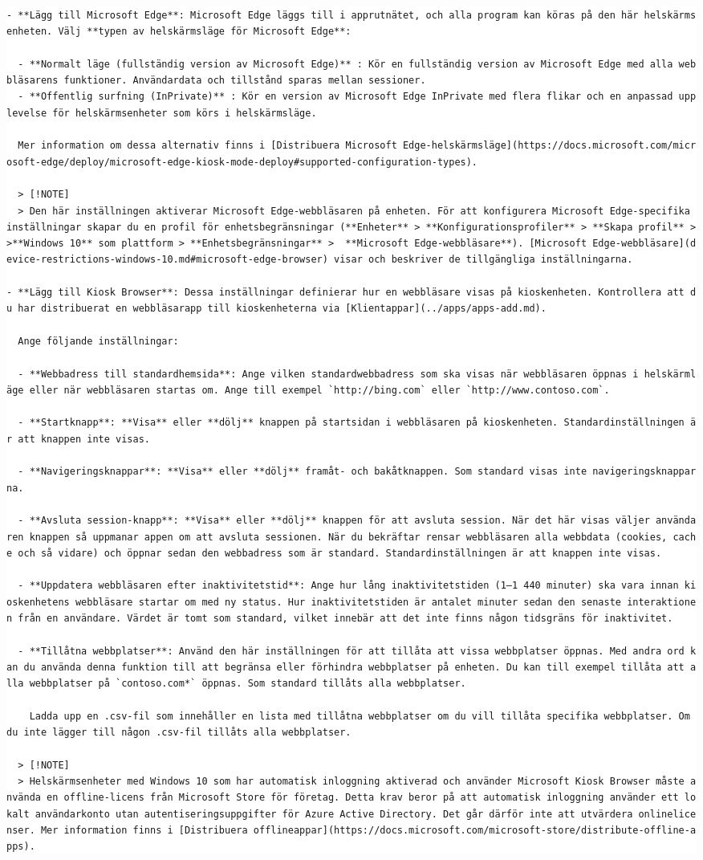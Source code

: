     - **Lägg till Microsoft Edge**: Microsoft Edge läggs till i apprutnätet, och alla program kan köras på den här helskärmsenheten. Välj **typen av helskärmsläge för Microsoft Edge**:

      - **Normalt läge (fullständig version av Microsoft Edge)** : Kör en fullständig version av Microsoft Edge med alla webbläsarens funktioner. Användardata och tillstånd sparas mellan sessioner.
      - **Offentlig surfning (InPrivate)** : Kör en version av Microsoft Edge InPrivate med flera flikar och en anpassad upplevelse för helskärmsenheter som körs i helskärmsläge.

      Mer information om dessa alternativ finns i [Distribuera Microsoft Edge-helskärmsläge](https://docs.microsoft.com/microsoft-edge/deploy/microsoft-edge-kiosk-mode-deploy#supported-configuration-types).

      > [!NOTE]
      > Den här inställningen aktiverar Microsoft Edge-webbläsaren på enheten. För att konfigurera Microsoft Edge-specifika inställningar skapar du en profil för enhetsbegränsningar (**Enheter** > **Konfigurationsprofiler** > **Skapa profil** > >**Windows 10** som plattform > **Enhetsbegränsningar** >  **Microsoft Edge-webbläsare**). [Microsoft Edge-webbläsare](device-restrictions-windows-10.md#microsoft-edge-browser) visar och beskriver de tillgängliga inställningarna.

    - **Lägg till Kiosk Browser**: Dessa inställningar definierar hur en webbläsare visas på kioskenheten. Kontrollera att du har distribuerat en webbläsarapp till kioskenheterna via [Klientappar](../apps/apps-add.md).

      Ange följande inställningar:

      - **Webbadress till standardhemsida**: Ange vilken standardwebbadress som ska visas när webbläsaren öppnas i helskärmläge eller när webbläsaren startas om. Ange till exempel `http://bing.com` eller `http://www.contoso.com`.

      - **Startknapp**: **Visa** eller **dölj** knappen på startsidan i webbläsaren på kioskenheten. Standardinställningen är att knappen inte visas.

      - **Navigeringsknappar**: **Visa** eller **dölj** framåt- och bakåtknappen. Som standard visas inte navigeringsknapparna.

      - **Avsluta session-knapp**: **Visa** eller **dölj** knappen för att avsluta session. När det här visas väljer användaren knappen så uppmanar appen om att avsluta sessionen. När du bekräftar rensar webbläsaren alla webbdata (cookies, cache och så vidare) och öppnar sedan den webbadress som är standard. Standardinställningen är att knappen inte visas.

      - **Uppdatera webbläsaren efter inaktivitetstid**: Ange hur lång inaktivitetstiden (1–1 440 minuter) ska vara innan kioskenhetens webbläsare startar om med ny status. Hur inaktivitetstiden är antalet minuter sedan den senaste interaktionen från en användare. Värdet är tomt som standard, vilket innebär att det inte finns någon tidsgräns för inaktivitet.

      - **Tillåtna webbplatser**: Använd den här inställningen för att tillåta att vissa webbplatser öppnas. Med andra ord kan du använda denna funktion till att begränsa eller förhindra webbplatser på enheten. Du kan till exempel tillåta att alla webbplatser på `contoso.com*` öppnas. Som standard tillåts alla webbplatser.

        Ladda upp en .csv-fil som innehåller en lista med tillåtna webbplatser om du vill tillåta specifika webbplatser. Om du inte lägger till någon .csv-fil tillåts alla webbplatser.

      > [!NOTE]
      > Helskärmsenheter med Windows 10 som har automatisk inloggning aktiverad och använder Microsoft Kiosk Browser måste använda en offline-licens från Microsoft Store för företag. Detta krav beror på att automatisk inloggning använder ett lokalt användarkonto utan autentiseringsuppgifter för Azure Active Directory. Det går därför inte att utvärdera onlinelicenser. Mer information finns i [Distribuera offlineappar](https://docs.microsoft.com/microsoft-store/distribute-offline-apps).
